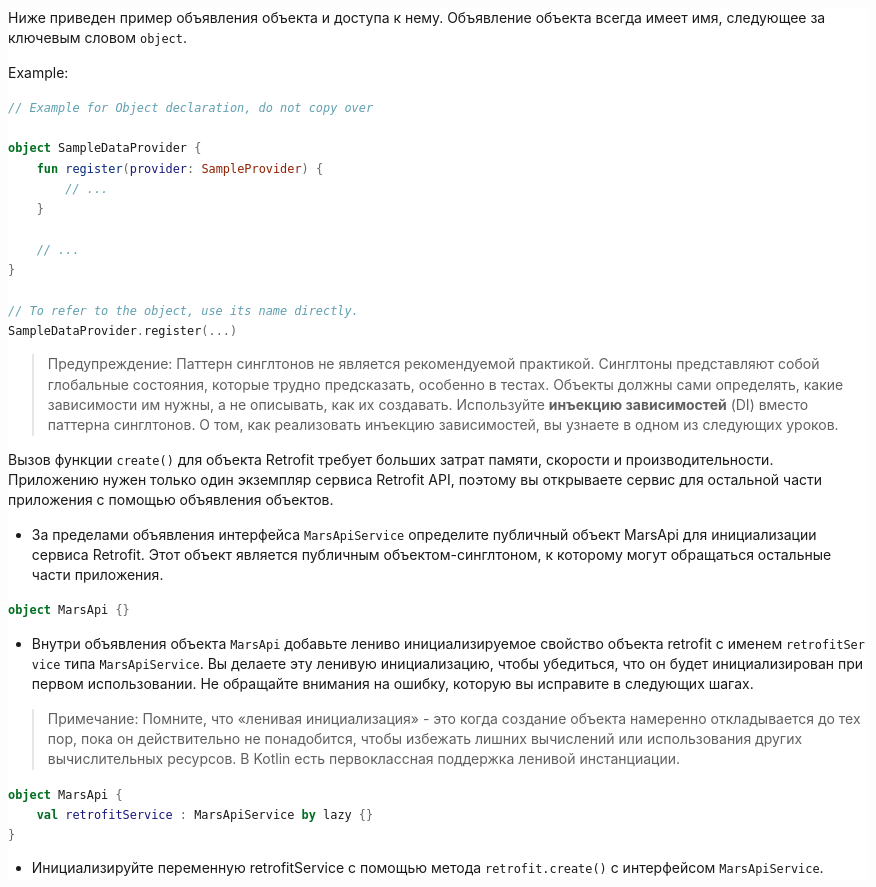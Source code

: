 Ниже приведен пример объявления объекта и доступа к нему. Объявление объекта всегда имеет имя, следующее за ключевым словом ```object```.


Example:

```kt
// Example for Object declaration, do not copy over

object SampleDataProvider {
    fun register(provider: SampleProvider) {
        // ...
    }
​
    // ...
}

// To refer to the object, use its name directly.
SampleDataProvider.register(...)
```

> Предупреждение: Паттерн синглтонов не является рекомендуемой практикой. Синглтоны представляют собой глобальные состояния, которые трудно предсказать, особенно в тестах. Объекты должны сами определять, какие зависимости им нужны, а не описывать, как их создавать.
Используйте **инъекцию зависимостей** (DI) вместо паттерна синглтонов. О том, как реализовать инъекцию зависимостей, вы узнаете в одном из следующих уроков.

Вызов функции ```create()``` для объекта Retrofit требует больших затрат памяти, скорости и производительности. Приложению нужен только один экземпляр сервиса Retrofit API, поэтому вы открываете сервис для остальной части приложения с помощью объявления объектов.

- За пределами объявления интерфейса ```MarsApiService``` определите публичный объект MarsApi для инициализации сервиса Retrofit. Этот объект является публичным объектом-синглтоном, к которому могут обращаться остальные части приложения.


```kt
object MarsApi {}
```

- Внутри объявления объекта ```MarsApi``` добавьте лениво инициализируемое свойство объекта retrofit с именем ```retrofitService``` типа ```MarsApiService```. Вы делаете эту ленивую инициализацию, чтобы убедиться, что он будет инициализирован при первом использовании. Не обращайте внимания на ошибку, которую вы исправите в следующих шагах.

> Примечание: Помните, что «ленивая инициализация» - это когда создание объекта намеренно откладывается до тех пор, пока он действительно не понадобится, чтобы избежать лишних вычислений или использования других вычислительных ресурсов. В Kotlin есть первоклассная поддержка ленивой инстанциации.

```kt
object MarsApi {
    val retrofitService : MarsApiService by lazy {}
}
```

- Инициализируйте переменную retrofitService с помощью метода ```retrofit.create()``` с интерфейсом ```MarsApiService```.

